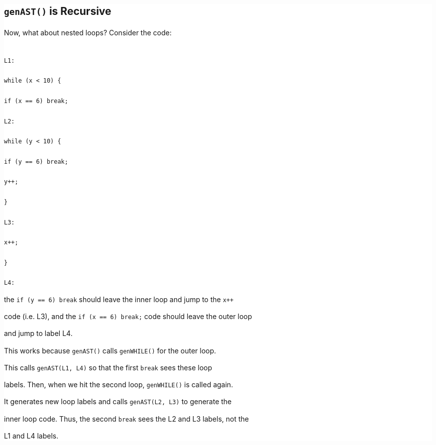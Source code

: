   

## `genAST()` is Recursive

  

Now, what about nested loops? Consider the code:

  

```

L1:

while (x < 10) {

if (x == 6) break;

L2:

while (y < 10) {

if (y == 6) break;

y++;

}

L3:

x++;

}

L4:

```

  

the `if (y == 6) break` should leave the inner loop and jump to the `x++`

code (i.e. L3), and the `if (x == 6) break;` code should leave the outer loop

and jump to label L4.

  

This works because `genAST()` calls `genWHILE()` for the outer loop.

This calls `genAST(L1, L4)` so that the first `break` sees these loop

labels. Then, when we hit the second loop, `genWHILE()` is called again.

It generates new loop labels and calls `genAST(L2, L3)` to generate the

inner loop code. Thus, the second `break` sees the L2 and L3 labels, not the

L1 and L4 labels.
